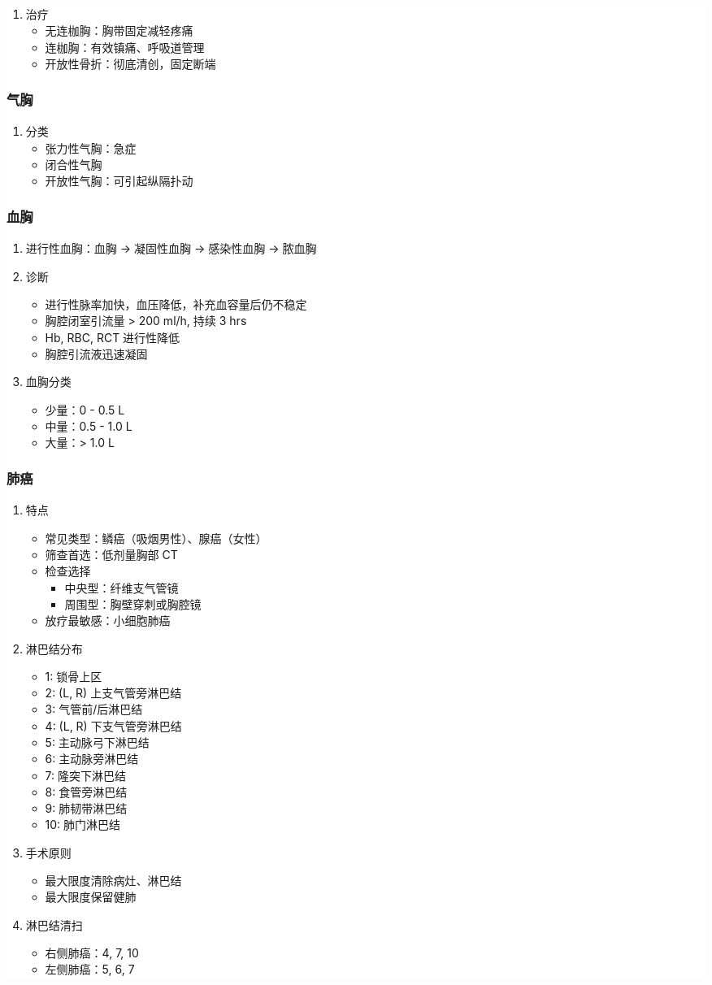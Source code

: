1. 治疗
    - 无连枷胸：胸带固定减轻疼痛
    - 连枷胸：有效镇痛、呼吸道管理
    - 开放性骨折：彻底清创，固定断端

### 气胸
1. 分类
    - 张力性气胸：急症
    - 闭合性气胸
    - 开放性气胸：可引起纵隔扑动

### 血胸
1. 进行性血胸：血胸 → 凝固性血胸 → 感染性血胸 → 脓血胸

1. 诊断
    - 进行性脉率加快，血压降低，补充血容量后仍不稳定
    - 胸腔闭室引流量 > 200 ml/h, 持续 3 hrs
    - Hb, RBC, RCT 进行性降低
    - 胸腔引流液迅速凝固

1. 血胸分类
    - 少量：0 - 0.5 L
    - 中量：0.5 - 1.0 L
    - 大量：> 1.0 L

### 肺癌
1. 特点 
    - 常见类型：鳞癌（吸烟男性）、腺癌（女性）
    - 筛查首选：低剂量胸部 CT
    - 检查选择
        - 中央型：纤维支气管镜
        - 周围型：胸壁穿刺或胸腔镜
    - 放疗最敏感：小细胞肺癌

1. 淋巴结分布
    - 1: 锁骨上区
    - 2: (L, R) 上支气管旁淋巴结
    - 3: 气管前/后淋巴结
    - 4: (L, R) 下支气管旁淋巴结
    - 5: 主动脉弓下淋巴结
    - 6: 主动脉旁淋巴结
    - 7: 隆突下淋巴结
    - 8: 食管旁淋巴结
    - 9: 肺韧带淋巴结
    - 10: 肺门淋巴结

1. 手术原则
    - 最大限度清除病灶、淋巴结
    - 最大限度保留健肺

1. 淋巴结清扫
    - 右侧肺癌：4, 7, 10
    - 左侧肺癌：5, 6, 7
